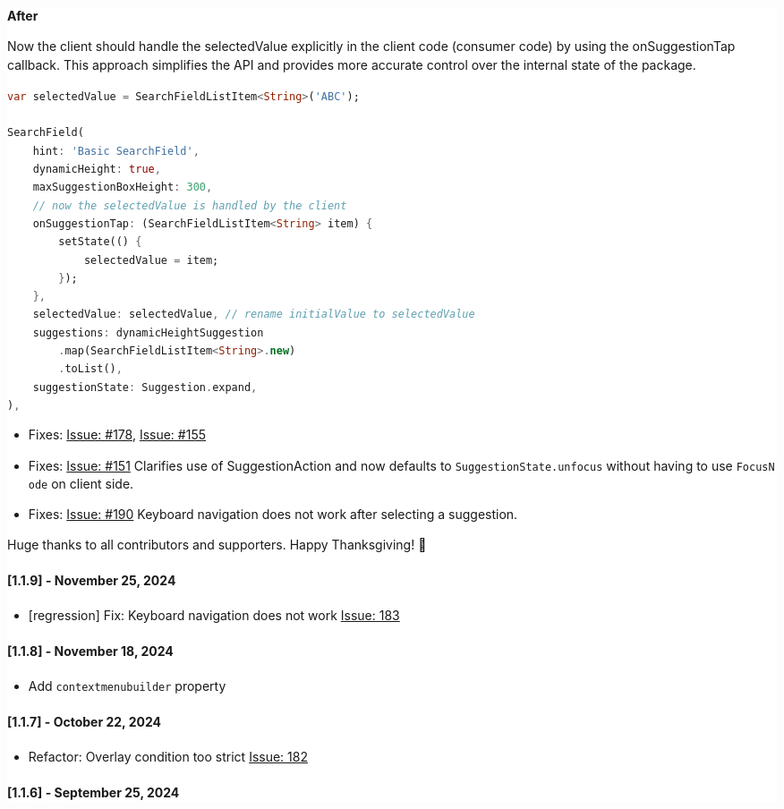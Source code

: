 **After**

Now the client should handle the selectedValue explicitly in the client code (consumer code) by using the onSuggestionTap callback. This approach simplifies the API and provides more accurate control over the internal state of the package.

```dart
var selectedValue = SearchFieldListItem<String>('ABC');

SearchField(
    hint: 'Basic SearchField',
    dynamicHeight: true,
    maxSuggestionBoxHeight: 300,
    // now the selectedValue is handled by the client
    onSuggestionTap: (SearchFieldListItem<String> item) {
        setState(() {
            selectedValue = item;
        });
    },
    selectedValue: selectedValue, // rename initialValue to selectedValue
    suggestions: dynamicHeightSuggestion
        .map(SearchFieldListItem<String>.new)
        .toList(),
    suggestionState: Suggestion.expand,
),
```

- Fixes: [Issue: #178](https://github.com/maheshj01/searchfield/issues/178), [Issue: #155](https://github.com/maheshj01/searchfield/issues/155)

- Fixes: [Issue: #151](https://github.com/maheshj01/searchfield/issues/151) Clarifies use of SuggestionAction and now defaults to `SuggestionState.unfocus` without having to use `FocusNode` on client side.

- Fixes: [Issue: #190](https://github.com/maheshj01/searchfield/issues/190) Keyboard navigation does not work after selecting a suggestion.

Huge thanks to all contributors and supporters.
Happy Thanksgiving! 🦃

#### [1.1.9] - November 25, 2024

- [regression] Fix: Keyboard navigation does not work [Issue: 183](https://github.com/maheshj01/searchfield/issues/182)

#### [1.1.8] - November 18, 2024

- Add `contextmenubuilder` property

#### [1.1.7] - October 22, 2024

- Refactor: Overlay condition too strict [Issue: 182](https://github.com/maheshj01/searchfield/issues/182)

#### [1.1.6] - September 25, 2024
